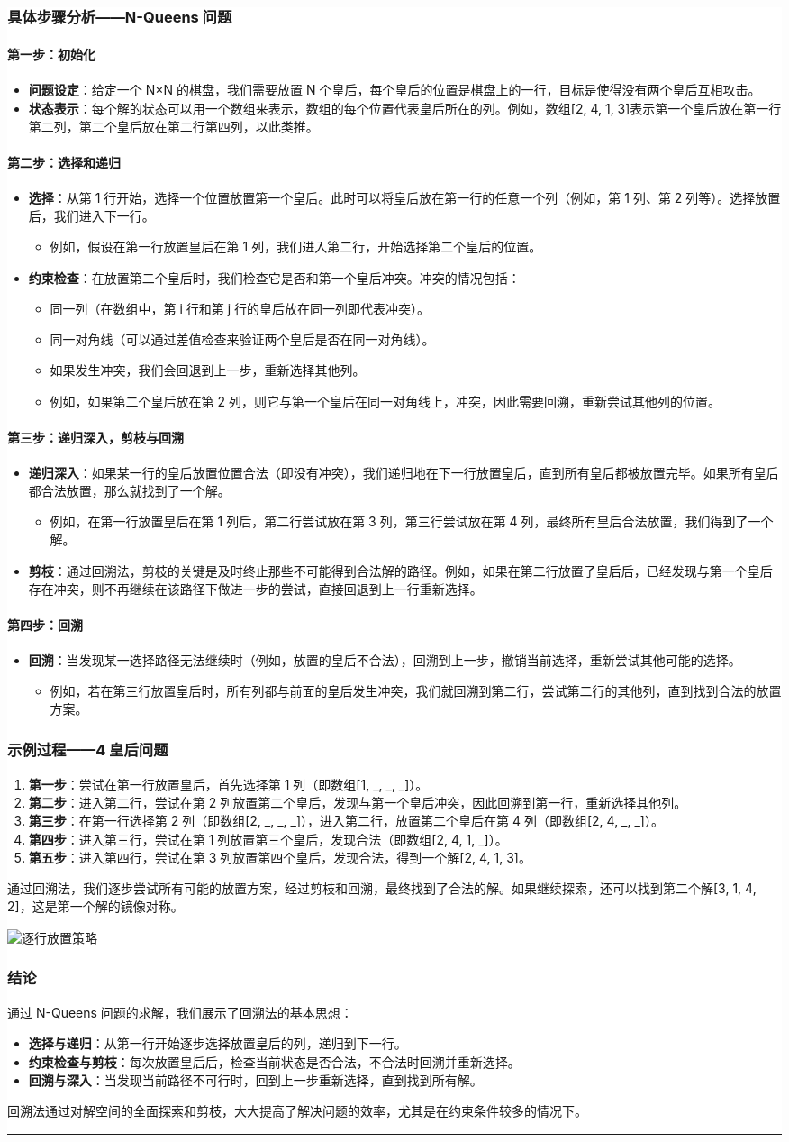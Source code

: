 ### 具体步骤分析——N-Queens 问题

#### 第一步：初始化

- **问题设定**：给定一个 N×N 的棋盘，我们需要放置 N 个皇后，每个皇后的位置是棋盘上的一行，目标是使得没有两个皇后互相攻击。
- **状态表示**：每个解的状态可以用一个数组来表示，数组的每个位置代表皇后所在的列。例如，数组[2, 4, 1, 3]表示第一个皇后放在第一行第二列，第二个皇后放在第二行第四列，以此类推。

#### 第二步：选择和递归

- **选择**：从第 1 行开始，选择一个位置放置第一个皇后。此时可以将皇后放在第一行的任意一个列（例如，第 1 列、第 2 列等）。选择放置后，我们进入下一行。
  
  - 例如，假设在第一行放置皇后在第 1 列，我们进入第二行，开始选择第二个皇后的位置。

- **约束检查**：在放置第二个皇后时，我们检查它是否和第一个皇后冲突。冲突的情况包括：
  - 同一列（在数组中，第 i 行和第 j 行的皇后放在同一列即代表冲突）。
  - 同一对角线（可以通过差值检查来验证两个皇后是否在同一对角线）。 
  - 如果发生冲突，我们会回退到上一步，重新选择其他列。
  
  - 例如，如果第二个皇后放在第 2 列，则它与第一个皇后在同一对角线上，冲突，因此需要回溯，重新尝试其他列的位置。

#### 第三步：递归深入，剪枝与回溯

- **递归深入**：如果某一行的皇后放置位置合法（即没有冲突），我们递归地在下一行放置皇后，直到所有皇后都被放置完毕。如果所有皇后都合法放置，那么就找到了一个解。

  - 例如，在第一行放置皇后在第 1 列后，第二行尝试放在第 3 列，第三行尝试放在第 4 列，最终所有皇后合法放置，我们得到了一个解。

- **剪枝**：通过回溯法，剪枝的关键是及时终止那些不可能得到合法解的路径。例如，如果在第二行放置了皇后后，已经发现与第一个皇后存在冲突，则不再继续在该路径下做进一步的尝试，直接回退到上一行重新选择。

#### 第四步：回溯

- **回溯**：当发现某一选择路径无法继续时（例如，放置的皇后不合法），回溯到上一步，撤销当前选择，重新尝试其他可能的选择。

  - 例如，若在第三行放置皇后时，所有列都与前面的皇后发生冲突，我们就回溯到第二行，尝试第二行的其他列，直到找到合法的放置方案。


### 示例过程——4 皇后问题

1. **第一步**：尝试在第一行放置皇后，首先选择第 1 列（即数组[1, _, _, _]）。
2. **第二步**：进入第二行，尝试在第 2 列放置第二个皇后，发现与第一个皇后冲突，因此回溯到第一行，重新选择其他列。
3. **第三步**：在第一行选择第 2 列（即数组[2, _, _, _]），进入第二行，放置第二个皇后在第 4 列（即数组[2, 4, _, _]）。
4. **第四步**：进入第三行，尝试在第 1 列放置第三个皇后，发现合法（即数组[2, 4, 1, _]）。
5. **第五步**：进入第四行，尝试在第 3 列放置第四个皇后，发现合法，得到一个解[2, 4, 1, 3]。

通过回溯法，我们逐步尝试所有可能的放置方案，经过剪枝和回溯，最终找到了合法的解。如果继续探索，还可以找到第二个解[3, 1, 4, 2]，这是第一个解的镜像对称。

![逐行放置策略](assets/Pasted%20image%2020241110212639.png)
### 结论

通过 N-Queens 问题的求解，我们展示了回溯法的基本思想：

- **选择与递归**：从第一行开始逐步选择放置皇后的列，递归到下一行。
- **约束检查与剪枝**：每次放置皇后后，检查当前状态是否合法，不合法时回溯并重新选择。
- **回溯与深入**：当发现当前路径不可行时，回到上一步重新选择，直到找到所有解。

回溯法通过对解空间的全面探索和剪枝，大大提高了解决问题的效率，尤其是在约束条件较多的情况下。

---